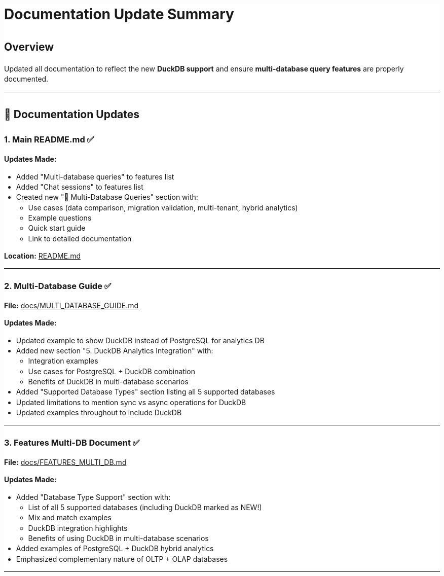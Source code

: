 # Documentation Update Summary

## Overview

Updated all documentation to reflect the new **DuckDB support** and ensure **multi-database query features** are properly documented.

---

## 📝 Documentation Updates

### 1. Main README.md ✅

**Updates Made:**
- Added "Multi-database queries" to features list
- Added "Chat sessions" to features list
- Created new "🔄 Multi-Database Queries" section with:
  - Use cases (data comparison, migration validation, multi-tenant, hybrid analytics)
  - Example questions
  - Quick start guide
  - Link to detailed documentation

**Location:** [README.md](README.md)

---

### 2. Multi-Database Guide ✅

**File:** [docs/MULTI_DATABASE_GUIDE.md](docs/MULTI_DATABASE_GUIDE.md)

**Updates Made:**
- Updated example to show DuckDB instead of PostgreSQL for analytics DB
- Added new section "5. DuckDB Analytics Integration" with:
  - Integration examples
  - Use cases for PostgreSQL + DuckDB combination
  - Benefits of DuckDB in multi-database scenarios
- Added "Supported Database Types" section listing all 5 supported databases
- Updated limitations to mention sync vs async operations for DuckDB
- Updated examples throughout to include DuckDB

---

### 3. Features Multi-DB Document ✅

**File:** [docs/FEATURES_MULTI_DB.md](docs/FEATURES_MULTI_DB.md)

**Updates Made:**
- Added "Database Type Support" section with:
  - List of all 5 supported databases (including DuckDB marked as NEW!)
  - Mix and match examples
  - DuckDB integration highlights
  - Benefits of using DuckDB in multi-database scenarios
- Added examples of PostgreSQL + DuckDB hybrid analytics
- Emphasized complementary nature of OLTP + OLAP databases

---